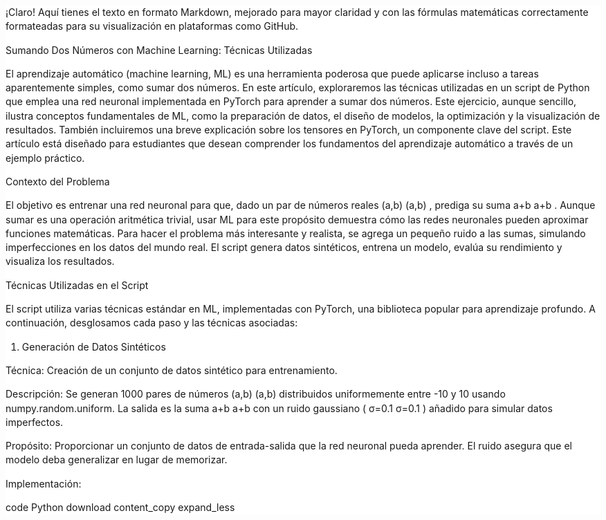 ¡Claro! Aquí tienes el texto en formato Markdown, mejorado para mayor claridad y con las fórmulas matemáticas correctamente formateadas para su visualización en plataformas como GitHub.

Sumando Dos Números con Machine Learning: Técnicas Utilizadas

El aprendizaje automático (machine learning, ML) es una herramienta poderosa que puede aplicarse incluso a tareas aparentemente simples, como sumar dos números. En este artículo, exploraremos las técnicas utilizadas en un script de Python que emplea una red neuronal implementada en PyTorch para aprender a sumar dos números. Este ejercicio, aunque sencillo, ilustra conceptos fundamentales de ML, como la preparación de datos, el diseño de modelos, la optimización y la visualización de resultados. También incluiremos una breve explicación sobre los tensores en PyTorch, un componente clave del script. Este artículo está diseñado para estudiantes que desean comprender los fundamentos del aprendizaje automático a través de un ejemplo práctico.

Contexto del Problema

El objetivo es entrenar una red neuronal para que, dado un par de números reales 
(a,b)
(a,b)
, prediga su suma 
a+b
a+b
. Aunque sumar es una operación aritmética trivial, usar ML para este propósito demuestra cómo las redes neuronales pueden aproximar funciones matemáticas. Para hacer el problema más interesante y realista, se agrega un pequeño ruido a las sumas, simulando imperfecciones en los datos del mundo real. El script genera datos sintéticos, entrena un modelo, evalúa su rendimiento y visualiza los resultados.

Técnicas Utilizadas en el Script

El script utiliza varias técnicas estándar en ML, implementadas con PyTorch, una biblioteca popular para aprendizaje profundo. A continuación, desglosamos cada paso y las técnicas asociadas:

1. Generación de Datos Sintéticos

Técnica: Creación de un conjunto de datos sintético para entrenamiento.

Descripción: Se generan 1000 pares de números 
(a,b)
(a,b)
 distribuidos uniformemente entre -10 y 10 usando numpy.random.uniform. La salida es la suma 
a+b
a+b
 con un ruido gaussiano (
σ=0.1
σ=0.1
) añadido para simular datos imperfectos.

Propósito: Proporcionar un conjunto de datos de entrada-salida que la red neuronal pueda aprender. El ruido asegura que el modelo deba generalizar en lugar de memorizar.

Implementación:

code
Python
download
content_copy
expand_less
